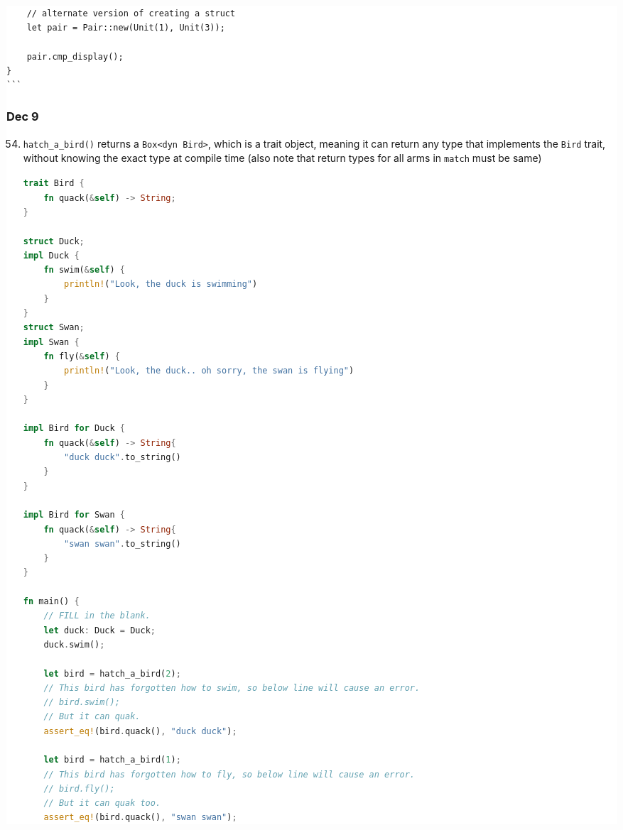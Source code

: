         // alternate version of creating a struct
        let pair = Pair::new(Unit(1), Unit(3));

        pair.cmp_display();
    }
    ```

### Dec 9

54. `hatch_a_bird()` returns a `Box<dyn Bird>`, which is a trait object, meaning it can return any type that implements the `Bird` trait, without knowing the exact type at compile time (also note that return types for all arms in `match` must be same)
    ```rust
    trait Bird {
        fn quack(&self) -> String;
    }

    struct Duck;
    impl Duck {
        fn swim(&self) {
            println!("Look, the duck is swimming")
        }
    }
    struct Swan;
    impl Swan {
        fn fly(&self) {
            println!("Look, the duck.. oh sorry, the swan is flying")
        }
    }

    impl Bird for Duck {
        fn quack(&self) -> String{
            "duck duck".to_string()
        }
    }

    impl Bird for Swan {
        fn quack(&self) -> String{
            "swan swan".to_string()
        }
    }

    fn main() {
        // FILL in the blank.
        let duck: Duck = Duck;
        duck.swim();

        let bird = hatch_a_bird(2);
        // This bird has forgotten how to swim, so below line will cause an error.
        // bird.swim();
        // But it can quak.
        assert_eq!(bird.quack(), "duck duck");

        let bird = hatch_a_bird(1);
        // This bird has forgotten how to fly, so below line will cause an error.
        // bird.fly();
        // But it can quak too.
        assert_eq!(bird.quack(), "swan swan");
